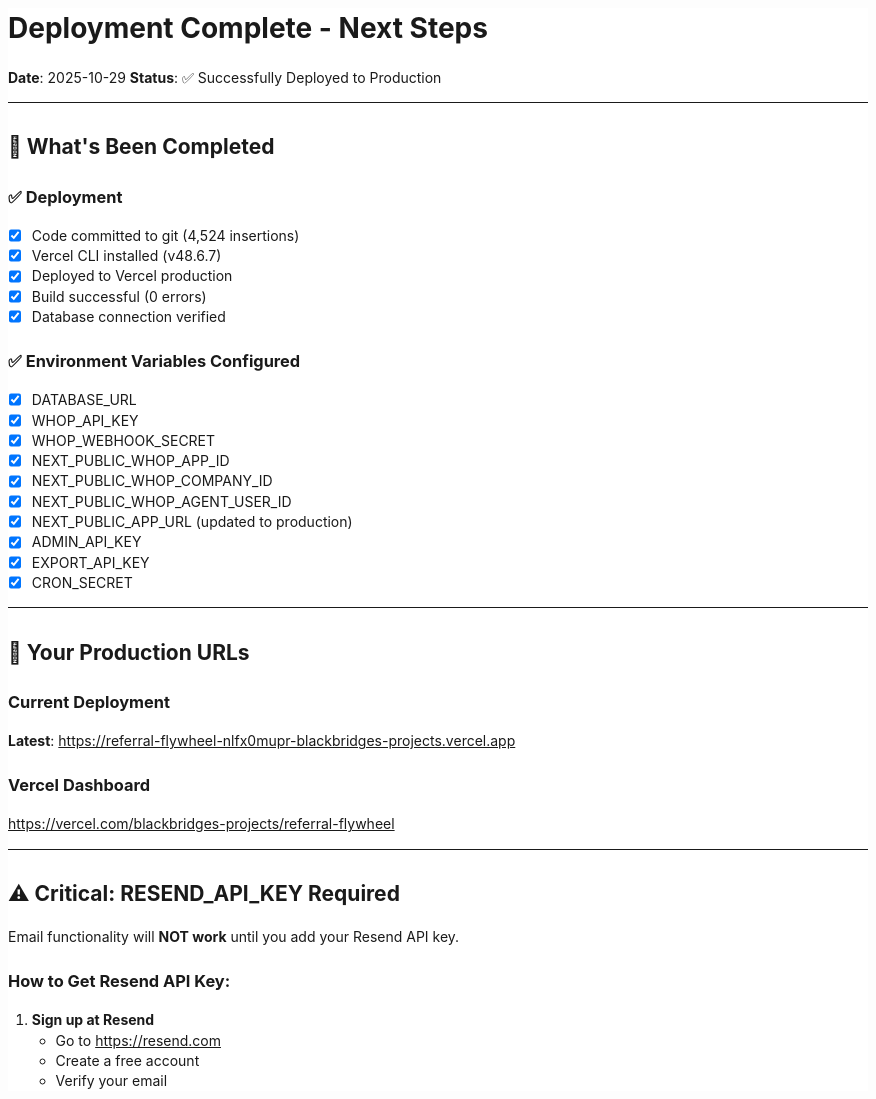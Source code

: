 # Deployment Complete - Next Steps
**Date**: 2025-10-29
**Status**: ✅ Successfully Deployed to Production

---

## 🎉 What's Been Completed

### ✅ Deployment
- [x] Code committed to git (4,524 insertions)
- [x] Vercel CLI installed (v48.6.7)
- [x] Deployed to Vercel production
- [x] Build successful (0 errors)
- [x] Database connection verified

### ✅ Environment Variables Configured
- [x] DATABASE_URL
- [x] WHOP_API_KEY
- [x] WHOP_WEBHOOK_SECRET
- [x] NEXT_PUBLIC_WHOP_APP_ID
- [x] NEXT_PUBLIC_WHOP_COMPANY_ID
- [x] NEXT_PUBLIC_WHOP_AGENT_USER_ID
- [x] NEXT_PUBLIC_APP_URL (updated to production)
- [x] ADMIN_API_KEY
- [x] EXPORT_API_KEY
- [x] CRON_SECRET

---

## 🚀 Your Production URLs

### Current Deployment
**Latest**: https://referral-flywheel-nlfx0mupr-blackbridges-projects.vercel.app

### Vercel Dashboard
https://vercel.com/blackbridges-projects/referral-flywheel

---

## ⚠️ Critical: RESEND_API_KEY Required

Email functionality will **NOT work** until you add your Resend API key.

### How to Get Resend API Key:

1. **Sign up at Resend**
   - Go to https://resend.com
   - Create a free account
   - Verify your email
